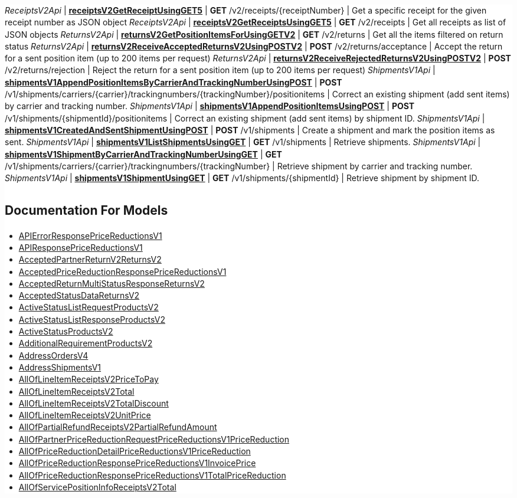*ReceiptsV2Api* | [**receiptsV2GetReceiptUsingGET5**](docs/Api/ReceiptsV2Api.md#receiptsv2getreceiptusingget5) | **GET** /v2/receipts/{receiptNumber} | Get a specific receipt for the given receipt number as JSON object
*ReceiptsV2Api* | [**receiptsV2GetReceiptsUsingGET5**](docs/Api/ReceiptsV2Api.md#receiptsv2getreceiptsusingget5) | **GET** /v2/receipts | Get all receipts as list of JSON objects
*ReturnsV2Api* | [**returnsV2GetPositionItemsForUsingGETV2**](docs/Api/ReturnsV2Api.md#returnsv2getpositionitemsforusinggetv2) | **GET** /v2/returns | Get all the items filtered on return status
*ReturnsV2Api* | [**returnsV2ReceiveAcceptedReturnsV2UsingPOSTV2**](docs/Api/ReturnsV2Api.md#returnsv2receiveacceptedreturnsv2usingpostv2) | **POST** /v2/returns/acceptance | Accept the return for a sent position item (up to 200 items per request)
*ReturnsV2Api* | [**returnsV2ReceiveRejectedReturnsV2UsingPOSTV2**](docs/Api/ReturnsV2Api.md#returnsv2receiverejectedreturnsv2usingpostv2) | **POST** /v2/returns/rejection | Reject the return for a sent position item (up to 200 items per request)
*ShipmentsV1Api* | [**shipmentsV1AppendPositionItemsByCarrierAndTrackingNumberUsingPOST**](docs/Api/ShipmentsV1Api.md#shipmentsv1appendpositionitemsbycarrierandtrackingnumberusingpost) | **POST** /v1/shipments/carriers/{carrier}/trackingnumbers/{trackingNumber}/positionitems | Correct an existing shipment (add sent items) by carrier and tracking number.
*ShipmentsV1Api* | [**shipmentsV1AppendPositionItemsUsingPOST**](docs/Api/ShipmentsV1Api.md#shipmentsv1appendpositionitemsusingpost) | **POST** /v1/shipments/{shipmentId}/positionitems | Correct an existing shipment (add sent items) by shipment ID.
*ShipmentsV1Api* | [**shipmentsV1CreatedAndSentShipmentUsingPOST**](docs/Api/ShipmentsV1Api.md#shipmentsv1createdandsentshipmentusingpost) | **POST** /v1/shipments | Create a shipment and mark the position items as sent.
*ShipmentsV1Api* | [**shipmentsV1ListShipmentsUsingGET**](docs/Api/ShipmentsV1Api.md#shipmentsv1listshipmentsusingget) | **GET** /v1/shipments | Retrieve shipments.
*ShipmentsV1Api* | [**shipmentsV1ShipmentByCarrierAndTrackingNumberUsingGET**](docs/Api/ShipmentsV1Api.md#shipmentsv1shipmentbycarrierandtrackingnumberusingget) | **GET** /v1/shipments/carriers/{carrier}/trackingnumbers/{trackingNumber} | Retrieve shipment by carrier and tracking number.
*ShipmentsV1Api* | [**shipmentsV1ShipmentUsingGET**](docs/Api/ShipmentsV1Api.md#shipmentsv1shipmentusingget) | **GET** /v1/shipments/{shipmentId} | Retrieve shipment by shipment ID.

## Documentation For Models

- [APIErrorResponsePriceReductionsV1](docs/Model/APIErrorResponsePriceReductionsV1.md)
- [APIResponsePriceReductionsV1](docs/Model/APIResponsePriceReductionsV1.md)
- [AcceptedPartnerReturnV2ReturnsV2](docs/Model/AcceptedPartnerReturnV2ReturnsV2.md)
- [AcceptedPriceReductionResponsePriceReductionsV1](docs/Model/AcceptedPriceReductionResponsePriceReductionsV1.md)
- [AcceptedReturnMultiStatusResponseReturnsV2](docs/Model/AcceptedReturnMultiStatusResponseReturnsV2.md)
- [AcceptedStatusDataReturnsV2](docs/Model/AcceptedStatusDataReturnsV2.md)
- [ActiveStatusListRequestProductsV2](docs/Model/ActiveStatusListRequestProductsV2.md)
- [ActiveStatusListResponseProductsV2](docs/Model/ActiveStatusListResponseProductsV2.md)
- [ActiveStatusProductsV2](docs/Model/ActiveStatusProductsV2.md)
- [AdditionalRequirementProductsV2](docs/Model/AdditionalRequirementProductsV2.md)
- [AddressOrdersV4](docs/Model/AddressOrdersV4.md)
- [AddressShipmentsV1](docs/Model/AddressShipmentsV1.md)
- [AllOfLineItemReceiptsV2PriceToPay](docs/Model/AllOfLineItemReceiptsV2PriceToPay.md)
- [AllOfLineItemReceiptsV2Total](docs/Model/AllOfLineItemReceiptsV2Total.md)
- [AllOfLineItemReceiptsV2TotalDiscount](docs/Model/AllOfLineItemReceiptsV2TotalDiscount.md)
- [AllOfLineItemReceiptsV2UnitPrice](docs/Model/AllOfLineItemReceiptsV2UnitPrice.md)
- [AllOfPartialRefundReceiptsV2PartialRefundAmount](docs/Model/AllOfPartialRefundReceiptsV2PartialRefundAmount.md)
- [AllOfPartnerPriceReductionRequestPriceReductionsV1PriceReduction](docs/Model/AllOfPartnerPriceReductionRequestPriceReductionsV1PriceReduction.md)
- [AllOfPriceReductionDetailPriceReductionsV1PriceReduction](docs/Model/AllOfPriceReductionDetailPriceReductionsV1PriceReduction.md)
- [AllOfPriceReductionResponsePriceReductionsV1InvoicePrice](docs/Model/AllOfPriceReductionResponsePriceReductionsV1InvoicePrice.md)
- [AllOfPriceReductionResponsePriceReductionsV1TotalPriceReduction](docs/Model/AllOfPriceReductionResponsePriceReductionsV1TotalPriceReduction.md)
- [AllOfServicePositionInfoReceiptsV2Total](docs/Model/AllOfServicePositionInfoReceiptsV2Total.md)